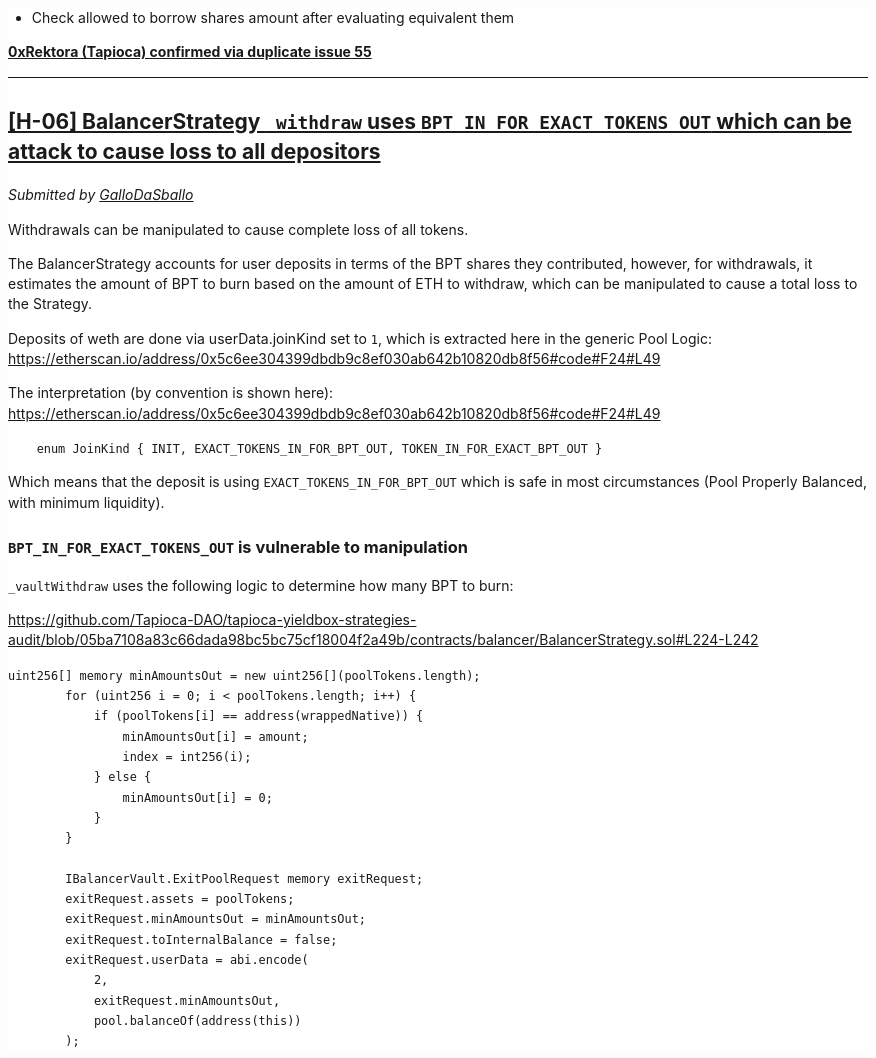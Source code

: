 *   Check allowed to borrow shares amount after evaluating equivalent them

**[0xRektora (Tapioca) confirmed via duplicate issue 55](https://github.com/code-423n4/2023-07-tapioca-findings/issues/55)**

***

## [[H-06] BalancerStrategy `_withdraw` uses `BPT_IN_FOR_EXACT_TOKENS_OUT` which can be attack to cause loss to all depositors](https://github.com/code-423n4/2023-07-tapioca-findings/issues/1449)
*Submitted by [GalloDaSballo](https://github.com/code-423n4/2023-07-tapioca-findings/issues/1449)*

Withdrawals can be manipulated to cause complete loss of all tokens.

The BalancerStrategy accounts for user deposits in terms of the BPT shares they contributed, however, for withdrawals, it estimates the amount of BPT to burn based on the amount of ETH to withdraw, which can be manipulated to cause a total loss to the Strategy.

Deposits of weth are done via userData.joinKind set to `1`, which is extracted here in the generic Pool Logic:<br>
<https://etherscan.io/address/0x5c6ee304399dbdb9c8ef030ab642b10820db8f56#code#F24#L49>

The interpretation (by convention is shown here):<br>
<https://etherscan.io/address/0x5c6ee304399dbdb9c8ef030ab642b10820db8f56#code#F24#L49>
```
    enum JoinKind { INIT, EXACT_TOKENS_IN_FOR_BPT_OUT, TOKEN_IN_FOR_EXACT_BPT_OUT }
```

Which means that the deposit is using `EXACT_TOKENS_IN_FOR_BPT_OUT` which is safe in most circumstances (Pool Properly Balanced, with minimum liquidity).

### `BPT_IN_FOR_EXACT_TOKENS_OUT` is vulnerable to manipulation

`_vaultWithdraw` uses the following logic to determine how many BPT to burn:

<https://github.com/Tapioca-DAO/tapioca-yieldbox-strategies-audit/blob/05ba7108a83c66dada98bc5bc75cf18004f2a49b/contracts/balancer/BalancerStrategy.sol#L224-L242>

```solidity
uint256[] memory minAmountsOut = new uint256[](poolTokens.length);
        for (uint256 i = 0; i < poolTokens.length; i++) {
            if (poolTokens[i] == address(wrappedNative)) {
                minAmountsOut[i] = amount;
                index = int256(i);
            } else {
                minAmountsOut[i] = 0;
            }
        }

        IBalancerVault.ExitPoolRequest memory exitRequest;
        exitRequest.assets = poolTokens;
        exitRequest.minAmountsOut = minAmountsOut;
        exitRequest.toInternalBalance = false;
        exitRequest.userData = abi.encode(
            2,
            exitRequest.minAmountsOut,
            pool.balanceOf(address(this))
        );
```
